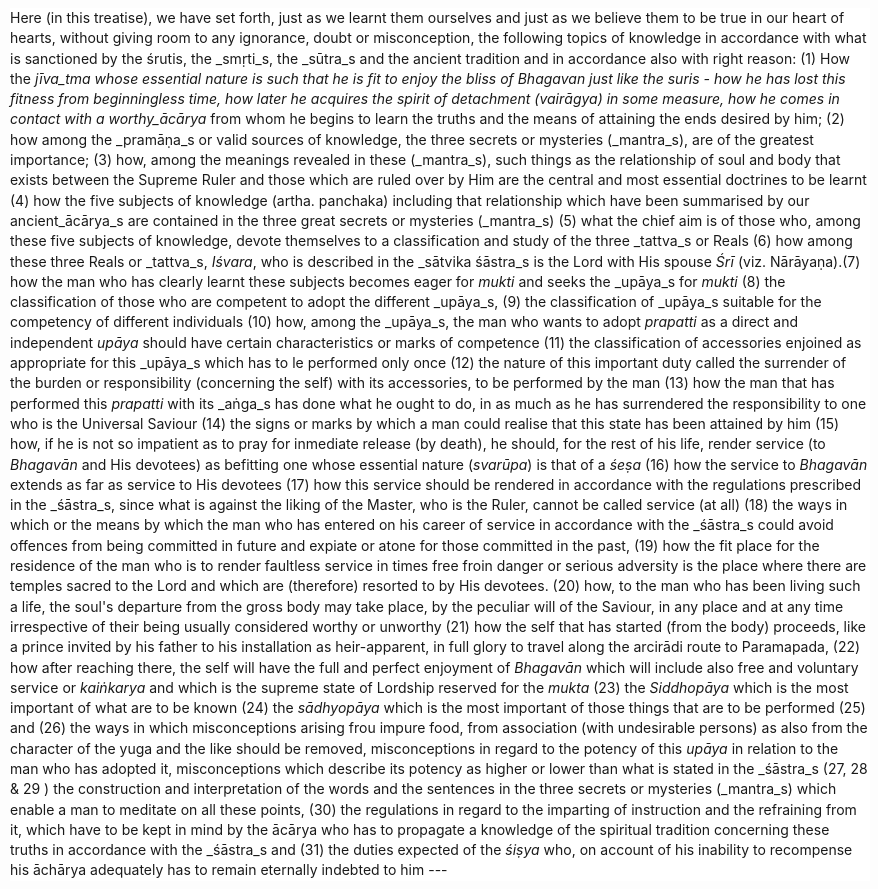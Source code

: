 Here (in this treatise), we have set forth, just as we learnt them ourselves and just as we believe them to be true in our heart of hearts, without giving room to any ignorance, doubt or misconception, the following topics of knowledge in accordance with what is sanctioned by the śrutis, the _smṛti_s, the _sūtra_s and the ancient tradition and in accordance also with right reason: (1) How the _jīva_tma whose essential nature is such that he is fit to enjoy the bliss of Bhagavan just like the suris - how he has lost this fitness from beginningless time, how later he acquires the spirit of detachment (vairāgya) in some measure, how he comes in contact with a worthy_ācārya_ from whom he begins to learn the truths and the means of attaining the ends desired by him; (2) how among the _pramāṇa_s or valid sources of knowledge, the three secrets or mysteries (_mantra_s), are of the greatest importance; (3) how, among the meanings revealed in these (_mantra_s), such things as the relationship of soul and body that exists between the Supreme Ruler and those which are ruled over by Him are the central and most essential doctrines to be learnt (4) how the five subjects of knowledge (artha. panchaka) including that relationship which have been summarised by our ancient_ācārya_s are contained in the three great secrets or mysteries (_mantra_s) (5) what the chief aim is of those who, among these five subjects of knowledge, devote themselves to a classification and study of the three _tattva_s or Reals (6) how among these three Reals or _tattva_s, _Iśvara_, who is described in the _sātvika śāstra_s is the Lord with His spouse _Śrī_ (viz. Nārāyaṇa).(7) how the man who has clearly learnt these subjects becomes eager for _mukti_ and seeks the _upāya_s for _mukti_ (8) the classification of those who are competent to adopt the different _upāya_s, (9) the classification of _upāya_s suitable for the competency of different individuals (10) how, among the _upāya_s, the man who wants to adopt _prapatti_ as a direct and independent _upāya_ should have certain characteristics or marks of competence (11) the classification of accessories enjoined as appropriate for this _upāya_s which has to le performed only once (12) the nature of this important duty called the surrender of the burden or responsibility (concerning the self) with its accessories, to be performed by the man (13) how the man that has performed this _prapatti_ with its _aṅga_s has done what he ought to do, in as much as he has surrendered the responsibility to one who is the Universal Saviour (14) the signs or marks by which a man could realise that this state has been attained by him (15) how, if he is not so impatient as to pray for inmediate release (by death), he should, for the rest of his life, render service (to _Bhagavān_ and His devotees) as befitting one whose essential nature (_svarūpa_) is that of a _śeṣa_ (16) how the service to _Bhagavān_ extends as far as service to His devotees (17) how this service should be rendered in accordance with the regulations prescribed in the _śāstra_s, since what is against the liking of the Master, who is the Ruler, cannot be called service (at all) (18) the ways in which or the means by which the man who has entered on his career of service in accordance with the _śāstra_s could avoid offences from being committed in future and expiate or atone for those committed in the past, (19) how the fit place for the residence of the man who is to render faultless service in times free froin danger or serious adversity is the place where there are temples sacred to the Lord and which are (therefore) resorted to by His devotees. (20) how, to the man who has been living such a life, the soul's departure from the gross body may take place, by the peculiar will of the Saviour, in any place and at any time irrespective of their being usually considered worthy or unworthy (21) how the self that has started (from the body) proceeds, like a prince invited by his father to his installation as heir-apparent, in full glory to travel along the arcirādi route to Paramapada, (22) how after reaching there, the self will have the full and perfect enjoyment of _Bhagavān_ which will include also free and voluntary service or _kaiṅkarya_ and which is the supreme state of Lordship reserved for the _mukta_ (23) the _Siddhopāya_ which is the most important of what are to be known (24) the _sādhyopāya_ which is the most important of those things that are to be performed (25) and (26) the ways in which misconceptions arising frou impure food, from association (with undesirable persons) as also from the character of the yuga and the like should be removed, misconceptions in regard to the potency of this _upāya_ in relation to the man who has adopted it, misconceptions which describe its potency as higher or lower than what is stated in the _śāstra_s (27, 28 & 29 ) the construction and interpretation of the words and the sentences in the three secrets or mysteries (_mantra_s) which enable a man to meditate on all these points, (30) the regulations in regard to the imparting of instruction and the refraining from it, which have to be kept in mind by the ācārya who has to propagate a knowledge of the spiritual tradition concerning these truths in accordance with the _śāstra_s and (31) the duties expected of the _śiṣya_ who, on account of his inability to recompense his āchārya adequately has to remain eternally indebted to him ---
